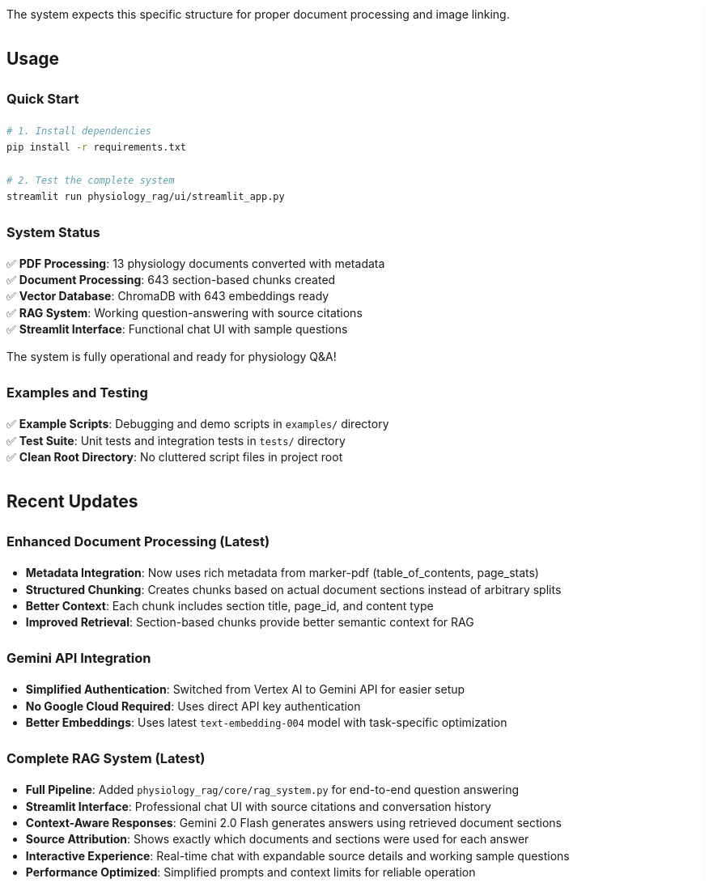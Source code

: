 The system expects this specific structure for proper document processing and image linking.

## Usage

### Quick Start
```bash
# 1. Install dependencies
pip install -r requirements.txt

# 2. Test the complete system
streamlit run physiology_rag/ui/streamlit_app.py
```

### System Status
✅ **PDF Processing**: 13 physiology documents converted with metadata  
✅ **Document Processing**: 643 section-based chunks created  
✅ **Vector Database**: ChromaDB with 643 embeddings ready  
✅ **RAG System**: Working question-answering with source citations  
✅ **Streamlit Interface**: Functional chat UI with sample questions  

The system is fully operational and ready for physiology Q&A!

### Examples and Testing
✅ **Example Scripts**: Debugging and demo scripts in `examples/` directory  
✅ **Test Suite**: Unit tests and integration tests in `tests/` directory  
✅ **Clean Root Directory**: No cluttered script files in project root

## Recent Updates

### Enhanced Document Processing (Latest)
- **Metadata Integration**: Now uses rich metadata from marker-pdf (table_of_contents, page_stats)
- **Structured Chunking**: Creates chunks based on actual document sections instead of arbitrary splits
- **Better Context**: Each chunk includes section title, page_id, and content type
- **Improved Retrieval**: Section-based chunks provide better semantic context for RAG

### Gemini API Integration
- **Simplified Authentication**: Switched from Vertex AI to Gemini API for easier setup
- **No Google Cloud Required**: Uses direct API key authentication
- **Better Embeddings**: Uses latest `text-embedding-004` model with task-specific optimization

### Complete RAG System (Latest)
- **Full Pipeline**: Added `physiology_rag/core/rag_system.py` for end-to-end question answering
- **Streamlit Interface**: Professional chat UI with source citations and conversation history
- **Context-Aware Responses**: Gemini 2.0 Flash generates answers using retrieved document sections
- **Source Attribution**: Shows exactly which documents and sections were used for each answer
- **Interactive Experience**: Real-time chat with expandable source details and working sample questions
- **Performance Optimized**: Simplified prompts and context limits for reliable operation
